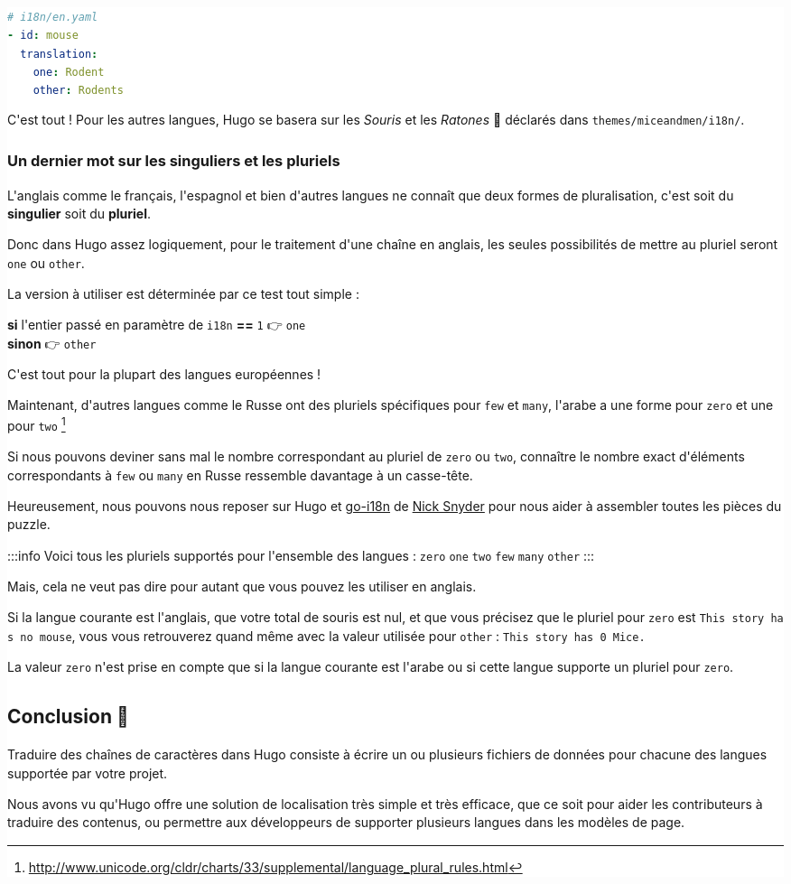 ```yaml
# i18n/en.yaml
- id: mouse
  translation:
    one: Rodent
    other: Rodents
```

C'est tout ! Pour les autres langues, Hugo se basera sur les _Souris_ et les _Ratones_ 🐁 déclarés dans `themes/miceandmen/i18n/`.

### Un dernier mot sur les singuliers et les pluriels

L'anglais comme le français, l'espagnol et bien d'autres langues ne connaît que deux formes de pluralisation, c'est soit du **singulier** soit du **pluriel**.

Donc dans Hugo assez logiquement, pour le traitement d'une chaîne en anglais, les seules possibilités  de mettre au pluriel seront `one` ou `other`.

La version à utiliser est déterminée par ce test tout simple :

**si** l'entier passé en paramètre de `i18n` **==** `1` 👉 `one`<br>
**sinon** 👉 `other`

C'est tout pour la plupart des langues européennes !

Maintenant, d'autres langues comme le Russe ont des pluriels spécifiques pour `few` et `many`, l'arabe a une forme pour `zero` et une pour `two` [^1]

Si nous pouvons deviner sans mal le nombre correspondant au pluriel de `zero` ou `two`, connaître le nombre exact d'éléments correspondants à `few` ou `many` en Russe ressemble davantage à un casse-tête.

Heureusement, nous pouvons nous reposer sur Hugo et [go-i18n](https://github.com/nicksnyder/go-i18n) de [Nick Snyder](https://github.com/nicksnyder) pour nous aider à assembler toutes les pièces du puzzle.

:::info
Voici tous les pluriels supportés pour l'ensemble des langues :
`zero` `one` `two` `few` `many` `other`
:::

Mais, cela ne veut pas dire pour autant que vous pouvez les utiliser en anglais.

Si la langue courante est l'anglais, que votre total de souris est nul, et que vous précisez que le pluriel pour `zero` est `This story has no mouse`, vous vous retrouverez quand même avec la valeur utilisée pour `other` : `This story has 0 Mice.`

La valeur `zero` n'est prise en compte que si la langue courante est l'arabe ou si cette langue supporte un pluriel pour `zero`.

## Conclusion 🏁

Traduire des chaînes de caractères dans Hugo consiste à écrire un ou plusieurs fichiers de données pour chacune des langues supportée par votre projet.

Nous avons vu qu'Hugo offre une solution de localisation très simple et très efficace, que ce soit pour aider les contributeurs à traduire des contenus, ou permettre aux développeurs de supporter plusieurs langues dans les modèles de page.


[^2]: Evidemment, j'ai pris un nombre au pif !
[^1]: <http://www.unicode.org/cldr/charts/33/supplemental/language_plural_rules.html>